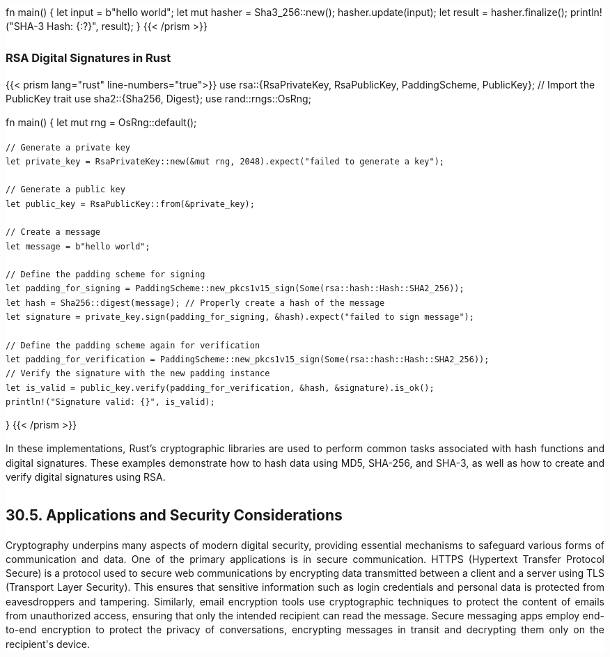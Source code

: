 fn main() {
    let input = b"hello world";
    let mut hasher = Sha3_256::new();
    hasher.update(input);
    let result = hasher.finalize();
    println!("SHA-3 Hash: {:?}", result);
}
{{< /prism >}}
### RSA Digital Signatures in Rust
{{< prism lang="rust" line-numbers="true">}}
use rsa::{RsaPrivateKey, RsaPublicKey, PaddingScheme, PublicKey}; // Import the PublicKey trait
use sha2::{Sha256, Digest};
use rand::rngs::OsRng;

fn main() {
    let mut rng = OsRng::default();

    // Generate a private key
    let private_key = RsaPrivateKey::new(&mut rng, 2048).expect("failed to generate a key");

    // Generate a public key
    let public_key = RsaPublicKey::from(&private_key);

    // Create a message
    let message = b"hello world";

    // Define the padding scheme for signing
    let padding_for_signing = PaddingScheme::new_pkcs1v15_sign(Some(rsa::hash::Hash::SHA2_256));
    let hash = Sha256::digest(message); // Properly create a hash of the message
    let signature = private_key.sign(padding_for_signing, &hash).expect("failed to sign message");

    // Define the padding scheme again for verification
    let padding_for_verification = PaddingScheme::new_pkcs1v15_sign(Some(rsa::hash::Hash::SHA2_256));
    // Verify the signature with the new padding instance
    let is_valid = public_key.verify(padding_for_verification, &hash, &signature).is_ok();
    println!("Signature valid: {}", is_valid);
}
{{< /prism >}}
<p style="text-align: justify;">
In these implementations, Rust’s cryptographic libraries are used to perform common tasks associated with hash functions and digital signatures. These examples demonstrate how to hash data using MD5, SHA-256, and SHA-3, as well as how to create and verify digital signatures using RSA.
</p>

## 30.5. Applications and Security Considerations
<p style="text-align: justify;">
Cryptography underpins many aspects of modern digital security, providing essential mechanisms to safeguard various forms of communication and data. One of the primary applications is in secure communication. HTTPS (Hypertext Transfer Protocol Secure) is a protocol used to secure web communications by encrypting data transmitted between a client and a server using TLS (Transport Layer Security). This ensures that sensitive information such as login credentials and personal data is protected from eavesdroppers and tampering. Similarly, email encryption tools use cryptographic techniques to protect the content of emails from unauthorized access, ensuring that only the intended recipient can read the message. Secure messaging apps employ end-to-end encryption to protect the privacy of conversations, encrypting messages in transit and decrypting them only on the recipient's device.
</p>
